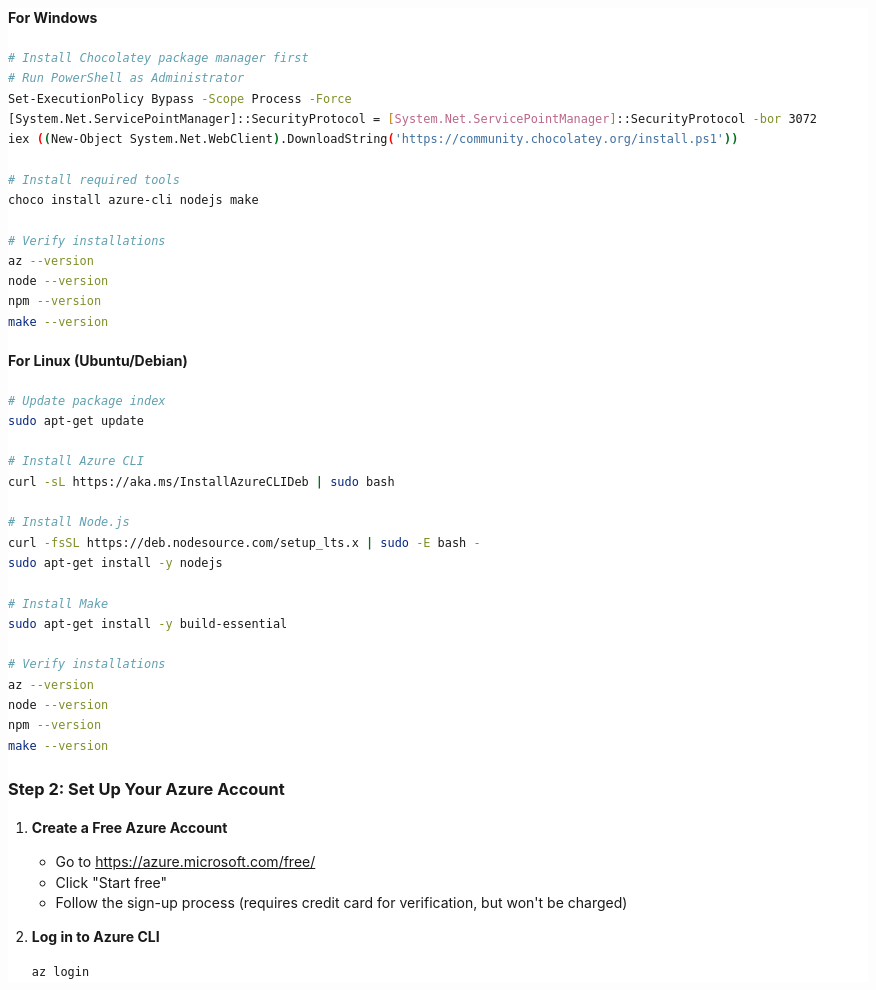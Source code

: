 #### For Windows

```bash
# Install Chocolatey package manager first
# Run PowerShell as Administrator
Set-ExecutionPolicy Bypass -Scope Process -Force
[System.Net.ServicePointManager]::SecurityProtocol = [System.Net.ServicePointManager]::SecurityProtocol -bor 3072
iex ((New-Object System.Net.WebClient).DownloadString('https://community.chocolatey.org/install.ps1'))

# Install required tools
choco install azure-cli nodejs make

# Verify installations
az --version
node --version
npm --version
make --version
```

#### For Linux (Ubuntu/Debian)

```bash
# Update package index
sudo apt-get update

# Install Azure CLI
curl -sL https://aka.ms/InstallAzureCLIDeb | sudo bash

# Install Node.js
curl -fsSL https://deb.nodesource.com/setup_lts.x | sudo -E bash -
sudo apt-get install -y nodejs

# Install Make
sudo apt-get install -y build-essential

# Verify installations
az --version
node --version
npm --version
make --version
```

### Step 2: Set Up Your Azure Account

1. **Create a Free Azure Account**
   - Go to <https://azure.microsoft.com/free/>
   - Click "Start free"
   - Follow the sign-up process (requires credit card for verification, but won't be charged)

2. **Log in to Azure CLI**

   ```bash
   az login
   ```
